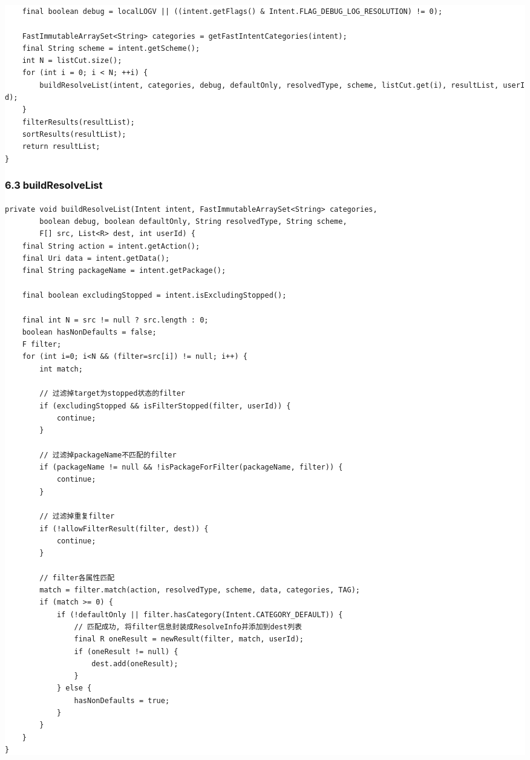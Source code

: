         final boolean debug = localLOGV || ((intent.getFlags() & Intent.FLAG_DEBUG_LOG_RESOLUTION) != 0);
 
        FastImmutableArraySet<String> categories = getFastIntentCategories(intent);
        final String scheme = intent.getScheme();
        int N = listCut.size();
        for (int i = 0; i < N; ++i) {
            buildResolveList(intent, categories, debug, defaultOnly, resolvedType, scheme, listCut.get(i), resultList, userId);
        }
        filterResults(resultList);
        sortResults(resultList);
        return resultList;
    }

### 6.3 buildResolveList

    private void buildResolveList(Intent intent, FastImmutableArraySet<String> categories,
            boolean debug, boolean defaultOnly, String resolvedType, String scheme,
            F[] src, List<R> dest, int userId) {
        final String action = intent.getAction();
        final Uri data = intent.getData();
        final String packageName = intent.getPackage();
 
        final boolean excludingStopped = intent.isExcludingStopped();
 
        final int N = src != null ? src.length : 0;
        boolean hasNonDefaults = false;
        F filter;
        for (int i=0; i<N && (filter=src[i]) != null; i++) {
            int match;
 
            // 过滤掉target为stopped状态的filter
            if (excludingStopped && isFilterStopped(filter, userId)) {
                continue;
            }
 
            // 过滤掉packageName不匹配的filter
            if (packageName != null && !isPackageForFilter(packageName, filter)) {
                continue;
            }
 
            // 过滤掉重复filter
            if (!allowFilterResult(filter, dest)) {
                continue;
            }
 
            // filter各属性匹配
            match = filter.match(action, resolvedType, scheme, data, categories, TAG);
            if (match >= 0) {
                if (!defaultOnly || filter.hasCategory(Intent.CATEGORY_DEFAULT)) {
                    // 匹配成功, 将filter信息封装成ResolveInfo并添加到dest列表
                    final R oneResult = newResult(filter, match, userId);
                    if (oneResult != null) {
                        dest.add(oneResult);
                    }
                } else {
                    hasNonDefaults = true;
                }
            }
        }
    }
 